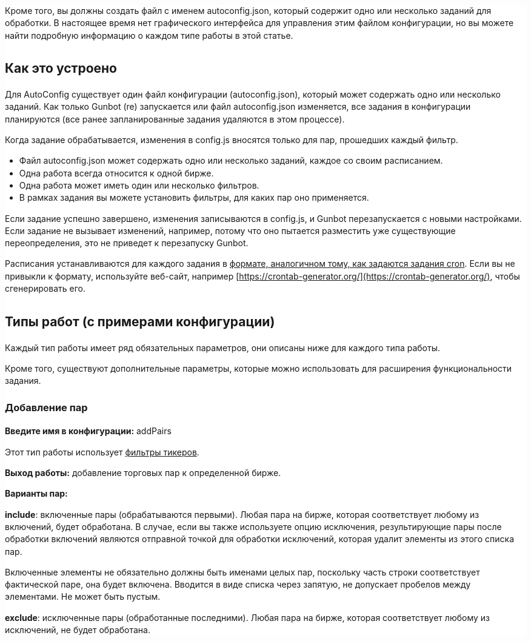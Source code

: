Кроме того, вы должны создать файл с именем autoconfig.json, который содержит одно или несколько заданий для обработки. В настоящее время нет графического интерфейса для управления этим файлом конфигурации, но вы можете найти подробную информацию о каждом типе работы в этой статье.

## Как это устроено 

Для AutoConfig существует один файл конфигурации \(autoconfig.json\), который может содержать одно или несколько заданий. Как только Gunbot \(re\) запускается или файл autoconfig.json изменяется, все задания в конфигурации планируются \(все ранее запланированные задания удаляются в этом процессе\).

Когда задание обрабатывается, изменения в config.js вносятся только для пар, прошедших каждый фильтр.

* Файл autoconfig.json может содержать одно или несколько заданий, каждое со своим расписанием.
* Одна работа всегда относится к одной бирже.
* Одна работа может иметь один или несколько фильтров.
* В рамках задания вы можете установить фильтры, для каких пар оно применяется.

Если задание успешно завершено, изменения записываются в config.js, и Gunbot перезапускается с новыми настройками. Если задание не вызывает изменений, например, потому что оно пытается разместить уже существующие переопределения, это не приведет к перезапуску Gunbot.

Расписания устанавливаются для каждого задания в [формате, аналогичном тому, как задаются задания cron](https://www.npmjs.com/package/node-schedule#cron-style-scheduling). Если вы не привыкли к формату, используйте веб-сайт, например [https://crontab-generator.org/](https://crontab-generator.org/), чтобы сгенерировать его.

## Типы работ \(с примерами конфигурации\) 

Каждый тип работы имеет ряд обязательных параметров, они описаны ниже для каждого типа работы.

Кроме того, существуют дополнительные параметры, которые можно использовать для расширения функциональности задания.

### Добавление пар 

**Введите имя в конфигурации:** addPairs

Этот тип работы использует [фильтры тикеров](https://inspire.gitbook.io/inspire/kak-rabotat-s-gunbot/untitled-3#ticker-filters-filtry-tikerov).

**Выход работы:** добавление торговых пар к определенной бирже.

**Варианты пар:**

**include**: включенные пары \(обрабатываются первыми\). Любая пара на бирже, которая соответствует любому из включений, будет обработана. В случае, если вы также используете опцию исключения, результирующие пары после обработки включений являются отправной точкой для обработки исключений, которая удалит элементы из этого списка пар.

Включенные элементы не обязательно должны быть именами целых пар, поскольку часть строки соответствует фактической паре, она будет включена. Вводится в виде списка через запятую, не допускает пробелов между элементами. Не может быть пустым.

**exclude**: исключенные пары \(обработанные последними\). Любая пара на бирже, которая соответствует любому из исключений, не будет обработана.
